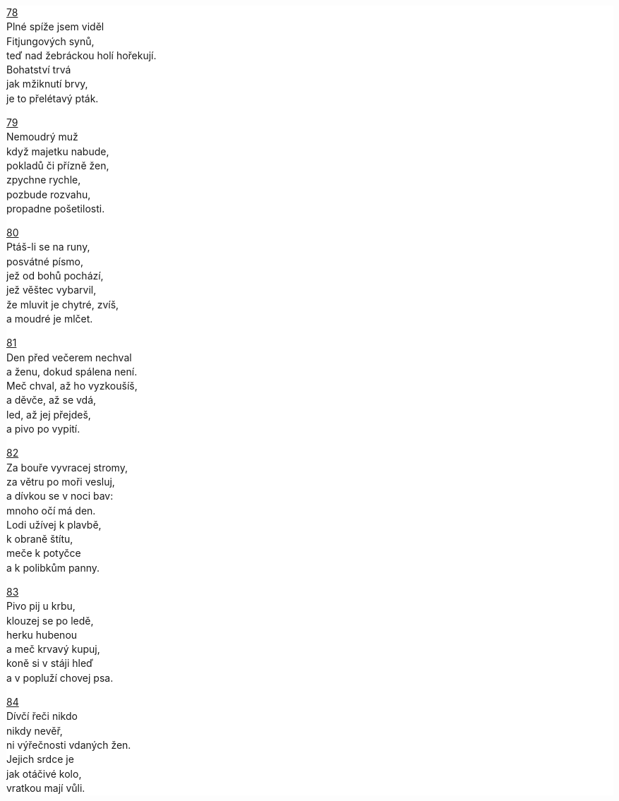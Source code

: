 <a href="#78" id="78">78</a>  
Plné spíže jsem viděl  
Fitjungových synů,  
teď nad žebráckou holí hořekují.  
Bohatství trvá  
jak mžiknutí brvy,  
je to přelétavý pták.

<a href="#79" id="79">79</a>  
Nemoudrý muž  
když majetku nabude,  
pokladů či přízně žen,  
zpychne rychle,  
pozbude rozvahu,  
propadne pošetilosti.

<a href="#80" id="80">80</a>  
Ptáš-li se na runy,  
posvátné písmo,  
jež od bohů pochází,  
jež věštec vybarvil,  
že mluvit je chytré, zvíš,  
a moudré je mlčet.

<a href="#81" id="81">81</a>  
Den před večerem nechval  
a ženu, dokud spálena není.  
Meč chval, až ho vyzkoušíš,  
a děvče, až se vdá,  
led, až jej přejdeš,  
a pivo po vypití.

<a href="#82" id="82">82</a>  
Za bouře vyvracej stromy,  
za větru po moři vesluj,  
a dívkou se v noci bav:  
mnoho očí má den.  
Lodi užívej k plavbě,  
k obraně štítu,  
meče k potyčce  
a k polibkům panny.

<a href="#83" id="83">83</a>  
Pivo pij u krbu,  
klouzej se po ledě,  
herku hubenou  
a meč krvavý kupuj,  
koně si v stáji hleď  
a v popluží chovej psa.

<a href="#84" id="84">84</a>  
Dívčí řeči nikdo  
nikdy nevěř,  
ni výřečnosti vdaných žen.  
Jejich srdce je  
jak otáčivé kolo,  
vratkou mají vůli.
